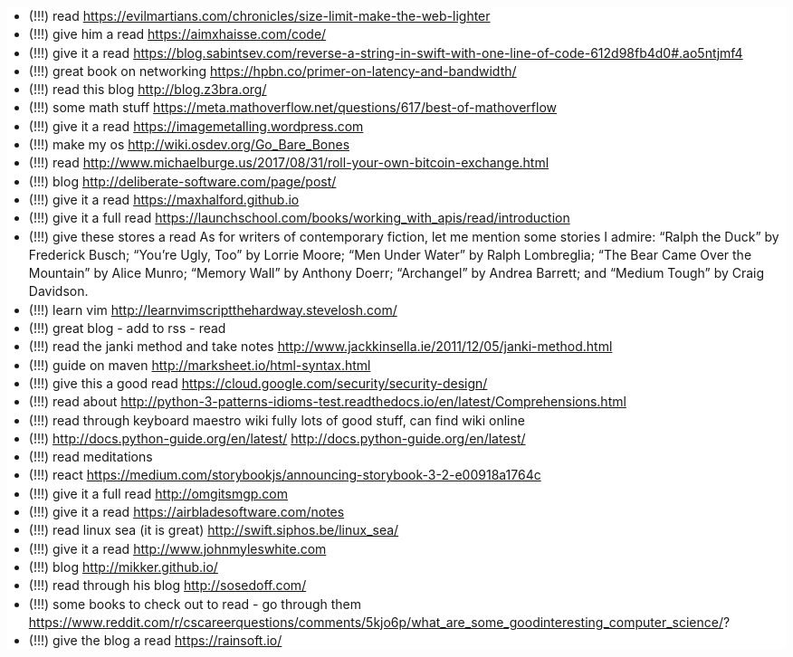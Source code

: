 - (!!!) read
https://evilmartians.com/chronicles/size-limit-make-the-web-lighter
- (!!!) give him a read
https://aimxhaisse.com/code/
- (!!!) give it a read
https://blog.sabintsev.com/reverse-a-string-in-swift-with-one-line-of-code-612d98fb4d0#.ao5ntjmf4
- (!!!) great book on networking
https://hpbn.co/primer-on-latency-and-bandwidth/
- (!!!) read this blog
http://blog.z3bra.org/
- (!!!) some math stuff
https://meta.mathoverflow.net/questions/617/best-of-mathoverflow
- (!!!) give it a read
https://imagemetalling.wordpress.com
- (!!!) make my os
http://wiki.osdev.org/Go_Bare_Bones
- (!!!) read
http://www.michaelburge.us/2017/08/31/roll-your-own-bitcoin-exchange.html
- (!!!) blog
http://deliberate-software.com/page/post/
- (!!!) give it a read
https://maxhalford.github.io
- (!!!) give it a full read
https://launchschool.com/books/working_with_apis/read/introduction
- (!!!) give these stores a read
As for writers of contemporary fiction, let me mention some stories I admire: “Ralph the Duck” by Frederick Busch; “You’re Ugly, Too” by Lorrie Moore; “Men Under Water” by Ralph Lombreglia; “The Bear Came Over the Mountain” by Alice Munro; “Memory Wall” by Anthony Doerr; “Archangel” by Andrea Barrett; and “Medium Tough” by Craig Davidson.
- (!!!) learn vim
http://learnvimscriptthehardway.stevelosh.com/
- (!!!) great blog - add to rss - read
- (!!!) read the janki method and take notes
http://www.jackkinsella.ie/2011/12/05/janki-method.html
- (!!!) guide on maven
http://marksheet.io/html-syntax.html
- (!!!) give this a good read
https://cloud.google.com/security/security-design/
- (!!!) read about
http://python-3-patterns-idioms-test.readthedocs.io/en/latest/Comprehensions.html
- (!!!) read through keyboard maestro wiki fully
lots of good stuff, can find wiki online
- (!!!) http://docs.python-guide.org/en/latest/
http://docs.python-guide.org/en/latest/
- (!!!) read meditations
- (!!!) react
https://medium.com/storybookjs/announcing-storybook-3-2-e00918a1764c
- (!!!) give it a full read
http://omgitsmgp.com
- (!!!) give it a read
https://airbladesoftware.com/notes
- (!!!) read linux sea (it is great)
http://swift.siphos.be/linux_sea/
- (!!!) give it a read
http://www.johnmyleswhite.com
- (!!!) blog
http://mikker.github.io/
- (!!!) read through his blog
http://sosedoff.com/
- (!!!) some books to check out to read - go through them
https://www.reddit.com/r/cscareerquestions/comments/5kjo6p/what_are_some_goodinteresting_computer_science/?
- (!!!) give the blog a read
https://rainsoft.io/